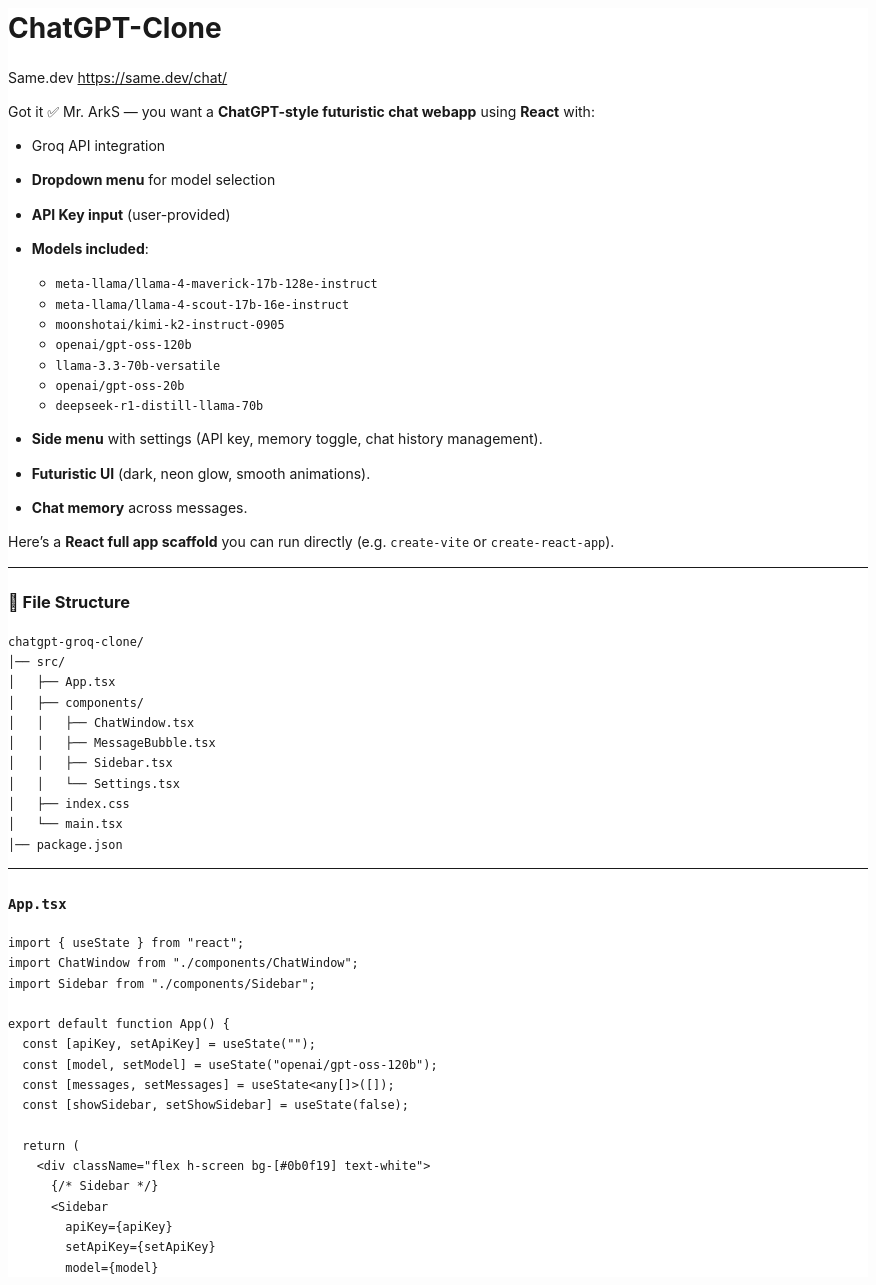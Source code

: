 # ChatGPT-Clone
Same.dev
https://same.dev/chat/


Got it ✅ Mr. ArkS — you want a **ChatGPT-style futuristic chat webapp** using **React** with:

* Groq API integration
* **Dropdown menu** for model selection
* **API Key input** (user-provided)
* **Models included**:

  * `meta-llama/llama-4-maverick-17b-128e-instruct`
  * `meta-llama/llama-4-scout-17b-16e-instruct`
  * `moonshotai/kimi-k2-instruct-0905`
  * `openai/gpt-oss-120b`
  * `llama-3.3-70b-versatile`
  * `openai/gpt-oss-20b`
  * `deepseek-r1-distill-llama-70b`
* **Side menu** with settings (API key, memory toggle, chat history management).
* **Futuristic UI** (dark, neon glow, smooth animations).
* **Chat memory** across messages.

Here’s a **React full app scaffold** you can run directly (e.g. `create-vite` or `create-react-app`).

---

### 📂 File Structure

```
chatgpt-groq-clone/
│── src/
│   ├── App.tsx
│   ├── components/
│   │   ├── ChatWindow.tsx
│   │   ├── MessageBubble.tsx
│   │   ├── Sidebar.tsx
│   │   └── Settings.tsx
│   ├── index.css
│   └── main.tsx
│── package.json
```

---

### `App.tsx`

```tsx
import { useState } from "react";
import ChatWindow from "./components/ChatWindow";
import Sidebar from "./components/Sidebar";

export default function App() {
  const [apiKey, setApiKey] = useState("");
  const [model, setModel] = useState("openai/gpt-oss-120b");
  const [messages, setMessages] = useState<any[]>([]);
  const [showSidebar, setShowSidebar] = useState(false);

  return (
    <div className="flex h-screen bg-[#0b0f19] text-white">
      {/* Sidebar */}
      <Sidebar
        apiKey={apiKey}
        setApiKey={setApiKey}
        model={model}
```